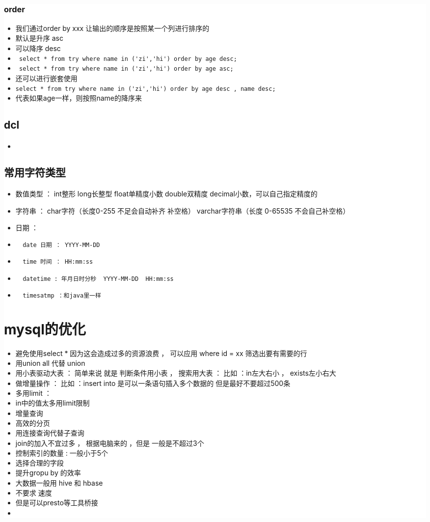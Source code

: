 ### order ###
- 我们通过order by xxx 让输出的顺序是按照某一个列进行排序的
- 默认是升序 asc
- 可以降序 desc
- ` select * from try where name in ('zi','hi') order by age desc;`
- ` select * from try where name in ('zi','hi') order by age asc;`
- 还可以进行嵌套使用
- `select * from try where name in ('zi','hi') order by age desc , name desc;`
- 代表如果age一样，则按照name的降序来
## dcl ##
- 
## 常用字符类型 ##
- 数值类型 ： int整形 long长整型 float单精度小数 double双精度 decimal小数，可以自己指定精度的
- 字符串 ： char字符（长度0-255 不足会自动补齐 补空格） varchar字符串（长度 0-65535 不会自己补空格）
- 日期 ：

- 		date 日期 ： YYYY-MM-DD
-       time 时间 ： HH:mm:ss
-       datetime : 年月日时分秒  YYYY-MM-DD  HH:mm:ss
-       timesatmp ：和java里一样

# mysql的优化 #
- 避免使用select * 因为这会造成过多的资源浪费 ，  可以应用 where id = xx 筛选出要有需要的行
- 用union all 代替 union
- 用小表驱动大表 ： 简单来说 就是 判断条件用小表 ， 搜索用大表 ： 比如  ：in左大右小 ， exists左小右大
- 做增量操作 ： 比如 ：insert into 是可以一条语句插入多个数据的 但是最好不要超过500条
- 多用limit ：
- in中的值太多用limit限制
- 增量查询
- 高效的分页
- 用连接查询代替子查询
- join的加入不宜过多 ， 根据电脑来的 ，但是 一般是不超过3个
- 控制索引的数量 : 一般小于5个
- 选择合理的字段
- 提升gropu by 的效率
- 大数据一般用 hive 和 hbase
- 不要求 速度
- 但是可以presto等工具桥接
- 